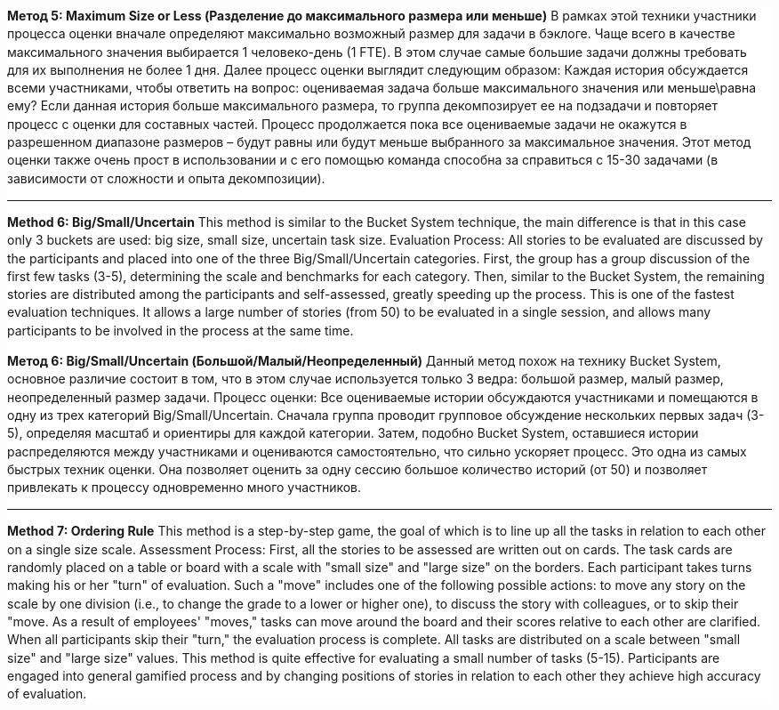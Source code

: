 **Метод 5: Maximum Size or Less (Разделение до максимального размера или меньше)**
В рамках этой техники участники процесса оценки вначале определяют максимально возможный размер для задачи в бэклоге. Чаще всего в качестве максимального значения выбирается 1 человеко-день (1 FTE). В этом случае самые большие задачи должны требовать для их выполнения не более 1 дня.
Далее процесс оценки выглядит следующим образом:
Каждая история обсуждается всеми участниками, чтобы ответить на вопрос: оцениваемая задача больше максимального значения или меньше\равна ему?
Если данная история больше максимального размера, то группа декомпозирует ее на подзадачи и повторяет процесс с оценки для составных частей.
Процесс продолжается пока все оцениваемые задачи не окажутся в разрешенном диапазоне размеров – будут равны или будут меньше выбранного за максимальное значения.
Этот метод оценки также очень прост в использовании и с его помощью команда способна за справиться с 15-30 задачами (в зависимости от сложности и опыта декомпозиции).
___
**Method 6: Big/Small/Uncertain**
This method is similar to the Bucket System technique, the main difference is that in this case only 3 buckets are used: big size, small size, uncertain task size.
Evaluation Process:
All stories to be evaluated are discussed by the participants and placed into one of the three Big/Small/Uncertain categories.
First, the group has a group discussion of the first few tasks (3-5), determining the scale and benchmarks for each category. 
Then, similar to the Bucket System, the remaining stories are distributed among the participants and self-assessed, greatly speeding up the process.
This is one of the fastest evaluation techniques. It allows a large number of stories (from 50) to be evaluated in a single session, and allows many participants to be involved in the process at the same time.

**Метод 6: Big/Small/Uncertain (Большой/Малый/Неопределенный)**
Данный метод похож на технику Bucket System, основное различие состоит в том, что в этом случае используется только 3 ведра: большой размер, малый размер, неопределенный размер задачи.
Процесс оценки:
Все оцениваемые истории обсуждаются участниками и помещаются в одну из трех категорий Big/Small/Uncertain.
Сначала группа проводит групповое обсуждение нескольких первых задач (3-5), определяя масштаб и ориентиры для каждой категории. 
Затем, подобно Bucket System, оставшиеся истории распределяются между участниками и оцениваются самостоятельно, что сильно ускоряет процесс.
Это одна из самых быстрых техник оценки. Она позволяет оценить за одну сессию большое количество историй (от 50) и позволяет привлекать к процессу одновременно много участников.
___
**Method 7: Ordering Rule**
This method is a step-by-step game, the goal of which is to line up all the tasks in relation to each other on a single size scale.
Assessment Process:
First, all the stories to be assessed are written out on cards.
The task cards are randomly placed on a table or board with a scale with "small size" and "large size" on the borders.
Each participant takes turns making his or her "turn" of evaluation. Such a "move" includes one of the following possible actions: to move any story on the scale by one division (i.e., to change the grade to a lower or higher one), to discuss the story with colleagues, or to skip their "move. 
As a result of employees' "moves," tasks can move around the board and their scores relative to each other are clarified.
When all participants skip their "turn," the evaluation process is complete. All tasks are distributed on a scale between "small size" and "large size" values.
This method is quite effective for evaluating a small number of tasks (5-15). Participants are engaged into general gamified process and by changing positions of stories in relation to each other they achieve high accuracy of evaluation.
